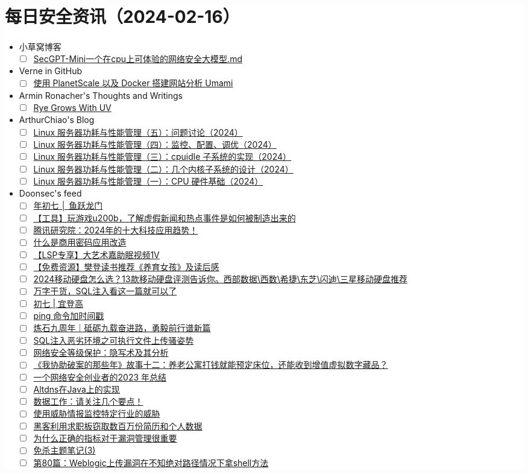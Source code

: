 # 每日安全资讯（2024-02-16）

- 小草窝博客
  - [ ] [SecGPT-Mini一个在cpu上可体验的网络安全大模型.md](https://x.hacking8.com/post-460.html)
- Verne in GitHub
  - [ ] [使用 PlanetScale 以及 Docker 搭建网站分析 Umami](https://einverne.github.io/post/2024/02/umami-planetscale-web-analytics.html)
- Armin Ronacher's Thoughts and Writings
  - [ ] [Rye Grows With UV](http://lucumr.pocoo.org/2024/2/15/rye-grows-with-uv)
- ArthurChiao's Blog
  - [ ] [Linux 服务器功耗与性能管理（五）：问题讨论（2024）](https://arthurchiao.github.io/blog/linux-cpu-5-zh/)
  - [ ] [Linux 服务器功耗与性能管理（四）：监控、配置、调优（2024）](https://arthurchiao.github.io/blog/linux-cpu-4-zh/)
  - [ ] [Linux 服务器功耗与性能管理（三）：cpuidle 子系统的实现（2024）](https://arthurchiao.github.io/blog/linux-cpu-3-zh/)
  - [ ] [Linux 服务器功耗与性能管理（二）：几个内核子系统的设计（2024）](https://arthurchiao.github.io/blog/linux-cpu-2-zh/)
  - [ ] [Linux 服务器功耗与性能管理（一）：CPU 硬件基础（2024）](https://arthurchiao.github.io/blog/linux-cpu-1-zh/)
- Doonsec's feed
  - [ ] [年初七 │ 鱼跃龙门](https://mp.weixin.qq.com/s?__biz=MzU0NDk0NTAwMw==&mid=2247607131&idx=1&sn=d0afbc0b3c1e36ad21b4301b92e6681c)
  - [ ] [【工具】玩游戏u200b，了解虚假新闻和热点事件是如何被制造出来的](https://mp.weixin.qq.com/s?__biz=MzI2MTE0NTE3Mw==&mid=2651142216&idx=1&sn=c5b7388f587804e76b507429c2e622a4)
  - [ ] [腾讯研究院：2024年的十大科技应用趋势！](https://mp.weixin.qq.com/s?__biz=MzI1NzYwNTMzNw==&mid=2247520986&idx=1&sn=7b7c7fc512a4f1ee91e453701fbaaa09)
  - [ ] [什么是商用密码应用改造](https://mp.weixin.qq.com/s?__biz=Mzg5OTg5OTI1NQ==&mid=2247486537&idx=1&sn=25197c517d598510b9311fd4e0905bca)
  - [ ] [【LSP专享】大艺术嘉助眠视频1V](https://mp.weixin.qq.com/s?__biz=MzA5MzYzMzkzNg==&mid=2650942765&idx=3&sn=1d24c83adcdaf869e372d664317106e4)
  - [ ] [【免费资源】樊登读书推荐《养育女孩》及读后感](https://mp.weixin.qq.com/s?__biz=MzA5MzYzMzkzNg==&mid=2650942765&idx=4&sn=bdf2f7e21c23459db85bdac59c265eb5)
  - [ ] [2024移动硬盘怎么选？13款移动硬盘评测告诉你。西部数据\\西数\\希捷\\东芝\\闪迪\\三星移动硬盘推荐](https://mp.weixin.qq.com/s?__biz=MzA5MzYzMzkzNg==&mid=2650942765&idx=2&sn=84105cd201dfab2d882f68903a438573)
  - [ ] [万字干货，SQL注入看这一篇就可以了](https://mp.weixin.qq.com/s?__biz=MzA5MzYzMzkzNg==&mid=2650942765&idx=1&sn=80bb178aac27583c36ec4bca6d1dcf30)
  - [ ] [初七 | 宜登高](https://mp.weixin.qq.com/s?__biz=MzUyMjAyODU1NA==&mid=2247491361&idx=1&sn=747a235d803091078ae17186415a45fb)
  - [ ] [ping 命令加时间戳](https://mp.weixin.qq.com/s?__biz=Mzk0MTI4NTIzNQ==&mid=2247490664&idx=1&sn=3a6023e1061e31ac861e6dd37876b333)
  - [ ] [炼石九周年｜砥砺九载奋进路，勇毅前行谱新篇](https://mp.weixin.qq.com/s?__biz=MzkyNzE5MDUzMw==&mid=2247539326&idx=1&sn=c7697124d0b1859b4a3caf063984bef6)
  - [ ] [SQL注入恶劣环境之可执行文件上传骚姿势](https://mp.weixin.qq.com/s?__biz=MzU2NDY2OTU4Nw==&mid=2247512499&idx=1&sn=d7f9977e6d4dcae2352da60c4c439058)
  - [ ] [网络安全等级保护：隐写术及其分析](https://mp.weixin.qq.com/s?__biz=MzA5MzU5MzQzMA==&mid=2652104773&idx=1&sn=c9a841b3ce7577fa86c187bab26362ce)
  - [ ] [《我协助破案的那些年》故事十二：养老公寓打钱就能预定床位，还能收到增值虚拟数字藏品？](https://mp.weixin.qq.com/s?__biz=MzI3Njc1MjcxMg==&mid=2247490941&idx=1&sn=3b6bdb2b05fd108eb4022cbd5ab2c189)
  - [ ] [一个网络安全创业者的2023 年总结](https://mp.weixin.qq.com/s?__biz=MzI2MjQ1NTA4MA==&mid=2247490948&idx=1&sn=4926d23c12325fe074718d035bf3ef44)
  - [ ] [Altdns在Java上的实现](https://mp.weixin.qq.com/s?__biz=Mzk0NDI2MTQzMw==&mid=2247484484&idx=1&sn=9398cdf646b783cf37403085efd32e09)
  - [ ] [数据工作：请关注几个要点！](https://mp.weixin.qq.com/s?__biz=MzA3OTg3Mjg3NA==&mid=2456975793&idx=1&sn=c2bd0951ceba8a220bdf5b78587c767d)
  - [ ] [使用威胁情报监控特定行业的威胁](https://mp.weixin.qq.com/s?__biz=Mzg2NjY2MTI3Mg==&mid=2247494035&idx=3&sn=4e0fce01b9673e269a72d1b9ffd967cf)
  - [ ] [黑客利用求职板窃取数百万份简历和个人数据](https://mp.weixin.qq.com/s?__biz=Mzg2NjY2MTI3Mg==&mid=2247494035&idx=2&sn=ade90cd03788a581746a3ea9c2095569)
  - [ ] [为什么正确的指标对于漏洞管理很重要](https://mp.weixin.qq.com/s?__biz=Mzg2NjY2MTI3Mg==&mid=2247494035&idx=1&sn=2450eafd59dadb3642c781cd16107934)
  - [ ] [免杀主题笔记(3)](https://mp.weixin.qq.com/s?__biz=MzAwMDQwNTE5MA==&mid=2650247362&idx=1&sn=492a0c8a04dec8ffaa63d133563c23aa)
  - [ ] [第80篇：Weblogic上传漏洞在不知绝对路径情况下拿shell方法](https://mp.weixin.qq.com/s?__biz=MzIzMTIzNTM0MA==&mid=2247493550&idx=1&sn=77b2f0df2e969f564a941aa2440aab07)